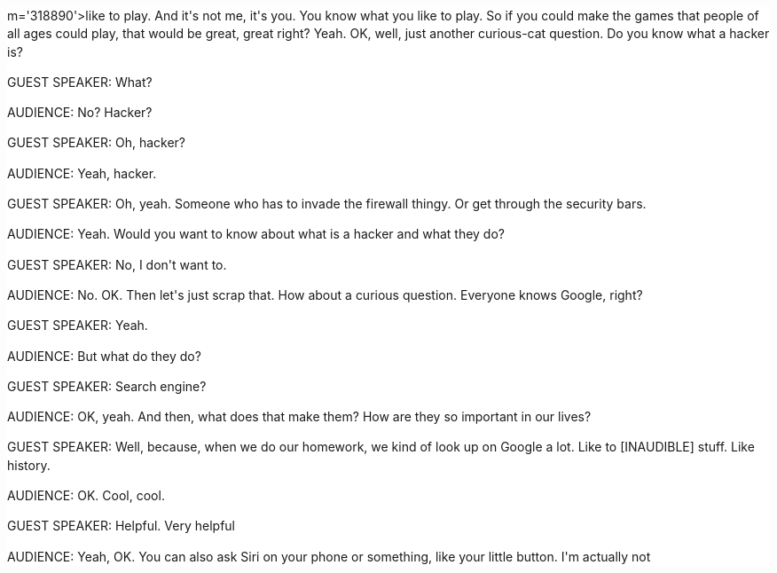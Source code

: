   m='318890'>like</span> <span m='319160'>to play.</span> <span
  m='319310'>And</span> <span m='319740'>it's</span> <span m='320170'>not
  me,</span> <span m='320400'>it's</span> <span m='320500'>you.</span> <span
  m='321775'>You</span> <span m='322120'>know</span> <span
  m='322370'>what</span> <span m='322670'>you like to play.</span> <span
  m='323095'>So if</span> <span m='323520'>you</span> <span
  m='323810'>could</span> <span m='324130'>make</span> <span
  m='324350'>the</span> <span m='324430'>games</span> <span
  m='325318'>that</span> <span m='325786'>people</span> <span m='327485'>of all
  ages</span> <span m='327780'>could play,</span> <span m='328120'>that
  would</span> <span m='328540'>be</span> <span m='328720'>great,</span> <span
  m='329070'>great</span> <span m='329370'>right?</span> <span
  m='330046'>Yeah.</span> <span m='330800'>OK,</span> <span
  m='331660'>well,</span> <span m='333000'>just</span> <span
  m='333390'>another</span> <span m='333870'>curious-cat</span> <span
  m='334830'>question.</span> <span m='335180'>Do</span> <span
  m='335530'>you</span> <span m='335670'>know</span> <span
  m='335760'>what</span> <span m='335920'>a</span> <span
  m='336230'>hacker</span> <span m='336540'>is?</span> </p><p><span
  m='337414'>GUEST SPEAKER: What?</span> </p><p><span m='338290'>AUDIENCE:
  No?</span> <span m='338840'>Hacker?</span> </p><p><span m='339950'>GUEST
  SPEAKER: Oh,</span> <span m='340270'>hacker?</span> </p><p><span
  m='340590'>AUDIENCE: Yeah,</span> <span m='340940'>hacker.</span> </p><p><span
  m='341470'>GUEST SPEAKER: Oh,</span> <span m='341880'>yeah.</span> <span
  m='342320'>Someone</span> <span m='342575'>who</span> <span m='342830'>has
  to</span> <span m='343070'>invade</span> <span m='343870'>the</span> <span
  m='344870'>firewall</span> <span m='345450'>thingy.</span> <span
  m='347750'>Or</span> <span m='348245'>get</span> <span
  m='348740'>through</span> <span m='349235'>the security bars.</span>
  </p><p><span m='349730'>AUDIENCE: Yeah.</span> <span m='350720'>Would</span>
  <span m='350820'>you</span> <span m='352740'>want to know</span> <span
  m='353190'>about</span> <span m='353370'>what</span> <span m='353770'>is a
  hacker</span> <span m='354170'>and</span> <span m='354330'>what</span> <span
  m='354590'>they do?</span> </p><p><span m='355282'>GUEST SPEAKER: No,</span>
  <span m='355714'>I don't want to.</span> </p><p><span m='356146'>AUDIENCE:
  No.</span> <span m='356580'>OK.</span> <span m='356950'>Then</span> <span
  m='357380'>let's just</span> <span m='357680'>scrap that.</span> <span
  m='358720'>How about</span> <span m='359060'>a</span> <span
  m='359480'>curious</span> <span m='359810'>question.</span> <span
  m='360270'>Everyone</span> <span m='360600'>knows Google, right?</span>
  </p><p><span m='361726'>GUEST SPEAKER: Yeah.</span> </p><p><span
  m='362170'>AUDIENCE: But</span> <span m='362280'>what</span> <span
  m='362450'>do</span> <span m='362560'>they</span> <span m='362710'>do?</span>
  </p><p><span m='364152'>GUEST SPEAKER: Search engine?</span> </p><p><span
  m='366120'>AUDIENCE: OK,</span> <span m='366400'>yeah.</span> <span
  m='368640'>And</span> <span m='369130'>then,</span> <span
  m='369670'>what</span> <span m='370170'>does</span> <span
  m='370350'>that</span> <span m='371482'>make</span> <span
  m='371914'>them?</span> <span m='372780'>How are they</span> <span
  m='373860'>so</span> <span m='374090'>important</span> <span m='374580'>in our
  lives?</span> </p><p><span m='375562'>GUEST SPEAKER: Well,</span> <span
  m='376053'>because,</span> <span m='376544'>when</span> <span
  m='377035'>we</span> <span m='377526'>do</span> <span m='378017'>our</span>
  <span m='378508'>homework,</span> <span m='378999'>we kind of look up on
  Google a lot.</span> <span m='379490'>Like to</span> <span
  m='379981'>[INAUDIBLE]</span> <span m='380472'>stuff.</span> <span
  m='380963'>Like history.</span> </p><p><span m='381454'>AUDIENCE: OK. Cool,
  cool.</span> </p><p><span m='382927'>GUEST SPEAKER: Helpful.</span> <span
  m='383418'>Very helpful</span> </p><p><span m='384410'>AUDIENCE: Yeah,
  OK.</span> <span m='386830'>You</span> <span m='387280'>can also ask Siri on
  your phone</span> <span m='388759'>or</span> <span m='389252'>something,
  like</span> <span m='389745'>your</span> <span m='390238'>little</span> <span
  m='390731'>button.</span> <span m='393490'>I'm</span> <span
  m='393690'>actually</span> <span m='393950'>not</span> <span